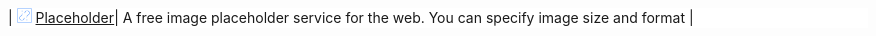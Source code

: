 | <img src="image/others.svg" width="15" height="15" alt="Placeholder" /> [Placeholder](https://placeholder.com/)| A free image placeholder service for the web. You can specify image size and format |